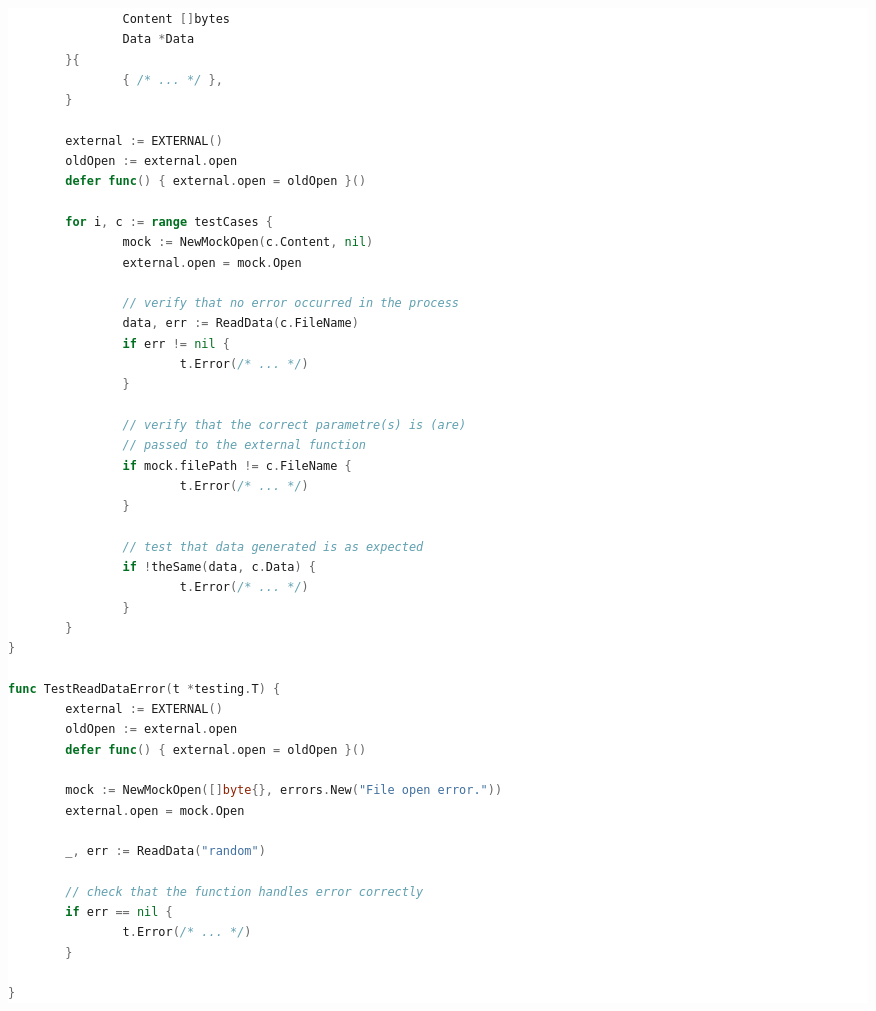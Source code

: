 ```go
                Content []bytes
                Data *Data
        }{
                { /* ... */ },
        }
        
        external := EXTERNAL()
        oldOpen := external.open
        defer func() { external.open = oldOpen }()
        
        for i, c := range testCases {
                mock := NewMockOpen(c.Content, nil)
                external.open = mock.Open
                
                // verify that no error occurred in the process
                data, err := ReadData(c.FileName)
                if err != nil {
                        t.Error(/* ... */)
                }
                
                // verify that the correct parametre(s) is (are) 
                // passed to the external function
                if mock.filePath != c.FileName {
                        t.Error(/* ... */)
                }
                
                // test that data generated is as expected
                if !theSame(data, c.Data) {
                        t.Error(/* ... */)
                }
        }
}

func TestReadDataError(t *testing.T) {
        external := EXTERNAL()
        oldOpen := external.open
        defer func() { external.open = oldOpen }()
        
        mock := NewMockOpen([]byte{}, errors.New("File open error."))
        external.open = mock.Open
        
        _, err := ReadData("random")
        
        // check that the function handles error correctly
        if err == nil {
                t.Error(/* ... */)
        }
        
}
```
